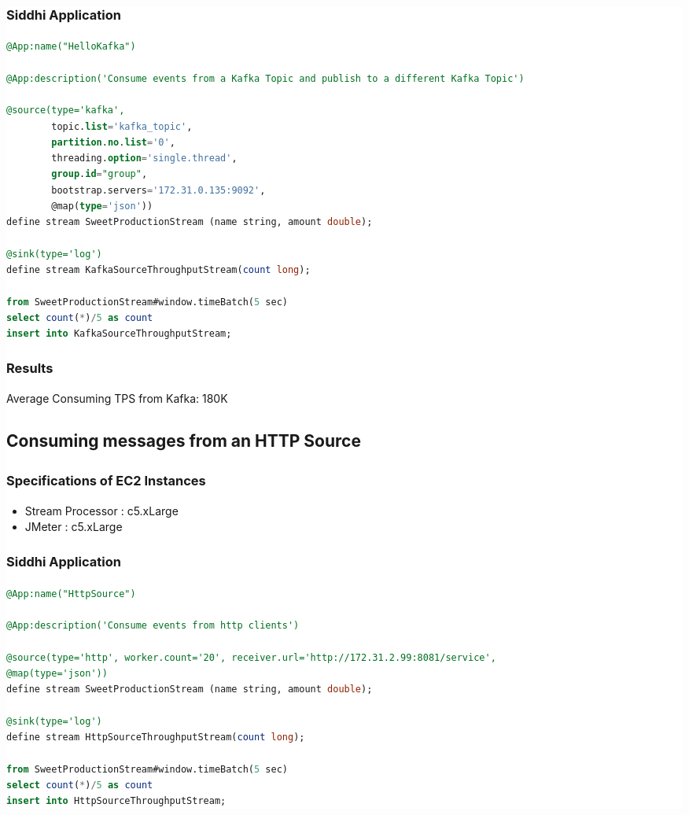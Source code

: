 ### Siddhi Application

```sql
@App:name("HelloKafka")

@App:description('Consume events from a Kafka Topic and publish to a different Kafka Topic')

@source(type='kafka',
    	topic.list='kafka_topic',
    	partition.no.list='0',
    	threading.option='single.thread',
    	group.id="group",
    	bootstrap.servers='172.31.0.135:9092',
    	@map(type='json'))
define stream SweetProductionStream (name string, amount double);

@sink(type='log')
define stream KafkaSourceThroughputStream(count long);

from SweetProductionStream#window.timeBatch(5 sec)
select count(*)/5 as count
insert into KafkaSourceThroughputStream;
```

### Results

Average Consuming TPS from Kafka: 180K


## Consuming messages from an HTTP Source

### Specifications of EC2 Instances

- Stream Processor : c5.xLarge
- JMeter           : c5.xLarge

### Siddhi Application

```sql
@App:name("HttpSource")

@App:description('Consume events from http clients')

@source(type='http', worker.count='20', receiver.url='http://172.31.2.99:8081/service',
@map(type='json'))
define stream SweetProductionStream (name string, amount double);

@sink(type='log')
define stream HttpSourceThroughputStream(count long);

from SweetProductionStream#window.timeBatch(5 sec)
select count(*)/5 as count
insert into HttpSourceThroughputStream;
```
